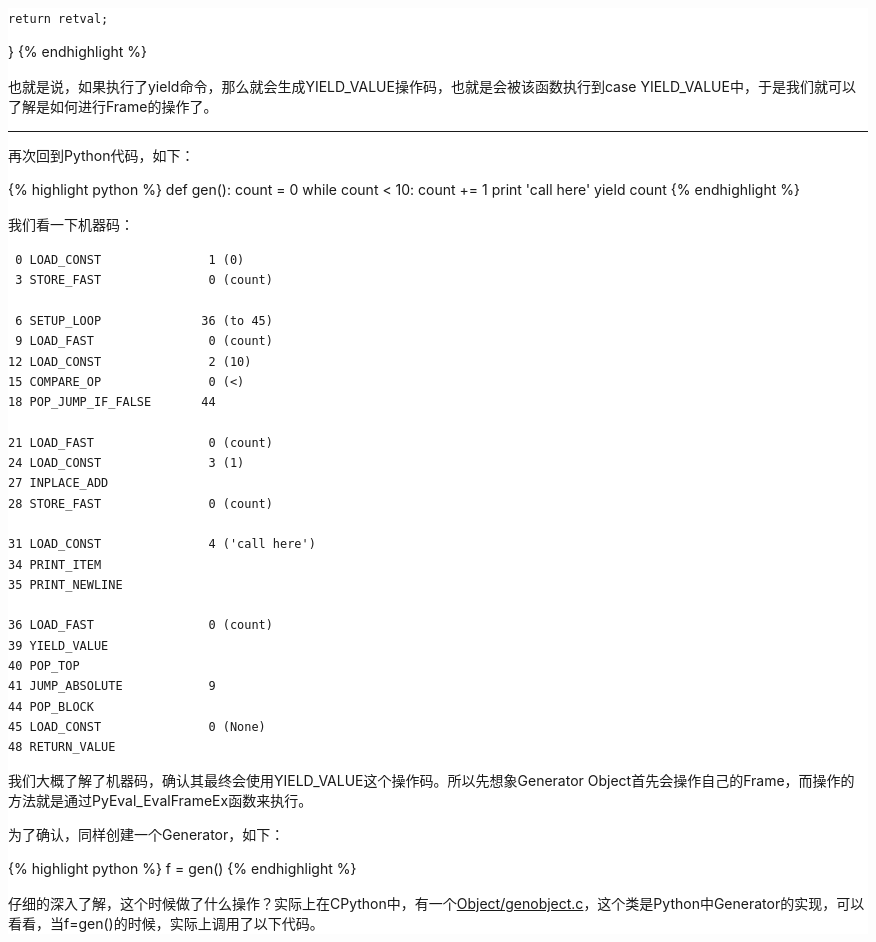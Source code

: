     return retval;
}
{% endhighlight %}

也就是说，如果执行了yield命令，那么就会生成YIELD_VALUE操作码，也就是会被该函数执行到case YIELD\_VALUE中，于是我们就可以了解是如何进行Frame的操作了。

----

再次回到Python代码，如下：

{% highlight python %}
def gen():
    count = 0
    while count < 10:
        count += 1
        print 'call here'
        yield count
{% endhighlight %}

我们看一下机器码：

     0 LOAD_CONST               1 (0)
     3 STORE_FAST               0 (count)

     6 SETUP_LOOP              36 (to 45)
     9 LOAD_FAST                0 (count)
    12 LOAD_CONST               2 (10)
    15 COMPARE_OP               0 (<)
    18 POP_JUMP_IF_FALSE       44

    21 LOAD_FAST                0 (count)
    24 LOAD_CONST               3 (1)
    27 INPLACE_ADD
    28 STORE_FAST               0 (count)

    31 LOAD_CONST               4 ('call here')
    34 PRINT_ITEM
    35 PRINT_NEWLINE

    36 LOAD_FAST                0 (count)
    39 YIELD_VALUE
    40 POP_TOP
    41 JUMP_ABSOLUTE            9
    44 POP_BLOCK
    45 LOAD_CONST               0 (None)
    48 RETURN_VALUE

我们大概了解了机器码，确认其最终会使用YIELD_VALUE这个操作码。所以先想象Generator Object首先会操作自己的Frame，而操作的方法就是通过PyEval\_EvalFrameEx函数来执行。

为了确认，同样创建一个Generator，如下：

{% highlight python %}
f = gen()
{% endhighlight %}

仔细的深入了解，这个时候做了什么操作？实际上在CPython中，有一个[Object/genobject.c](http://hg.python.org/cpython/file/b3f4616b9a94/Objects/genobject.c)，这个类是Python中Generator的实现，可以看看，当f=gen()的时候，实际上调用了以下代码。
